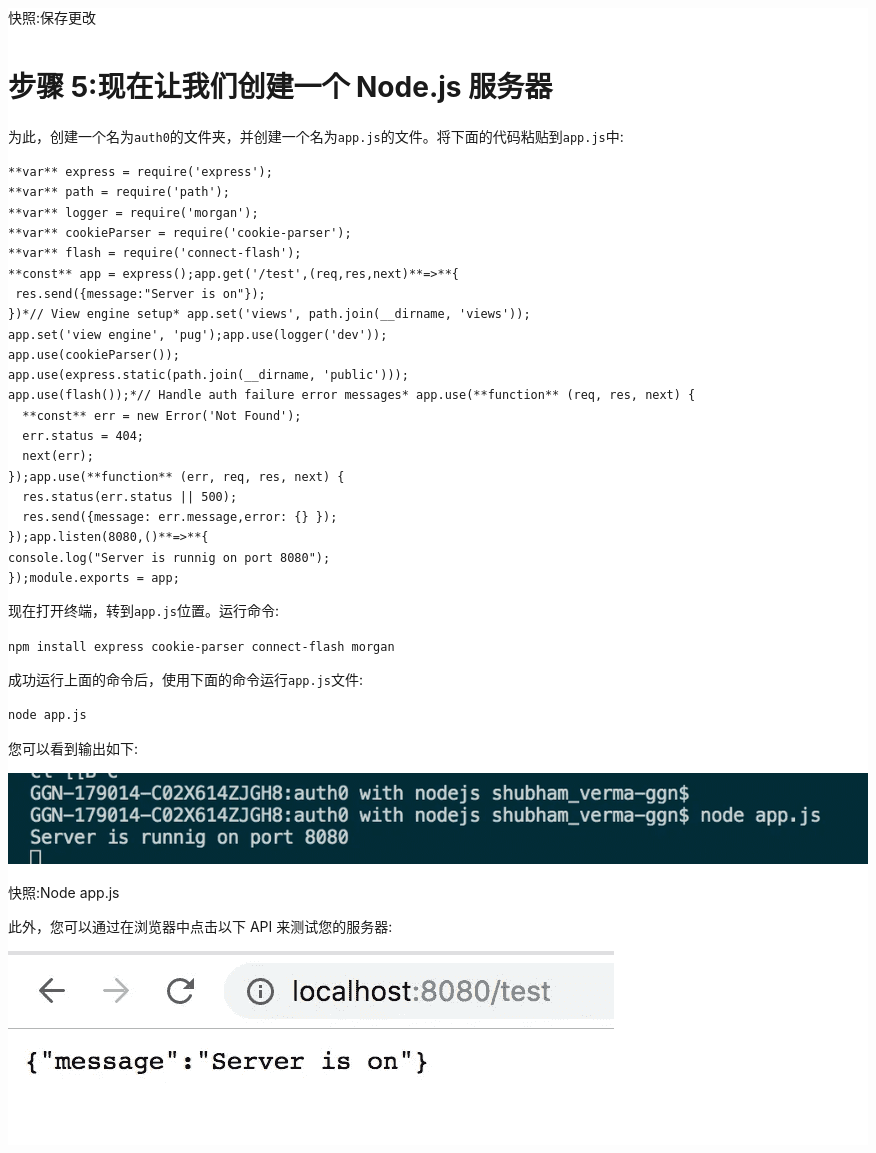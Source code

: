 快照:保存更改

# 步骤 5:现在让我们创建一个 Node.js 服务器

为此，创建一个名为`auth0`的文件夹，并创建一个名为`app.js`的文件。将下面的代码粘贴到`app.js`中:

```
**var** express = require('express');
**var** path = require('path');
**var** logger = require('morgan');
**var** cookieParser = require('cookie-parser');
**var** flash = require('connect-flash');
**const** app = express();app.get('/test',(req,res,next)**=>**{
 res.send({message:"Server is on"});
})*// View engine setup* app.set('views', path.join(__dirname, 'views'));
app.set('view engine', 'pug');app.use(logger('dev'));
app.use(cookieParser());
app.use(express.static(path.join(__dirname, 'public')));
app.use(flash());*// Handle auth failure error messages* app.use(**function** (req, res, next) {
  **const** err = new Error('Not Found');
  err.status = 404;
  next(err);
});app.use(**function** (err, req, res, next) {
  res.status(err.status || 500);
  res.send({message: err.message,error: {} });
});app.listen(8080,()**=>**{
console.log("Server is runnig on port 8080");
});module.exports = app;
```

现在打开终端，转到`app.js`位置。运行命令:

```
npm install express cookie-parser connect-flash morgan
```

成功运行上面的命令后，使用下面的命令运行`app.js`文件:

```
node app.js
```

您可以看到输出如下:

![](img/a0de88adfc6385625d461edc14f8c4b1.png)

快照:Node app.js

此外，您可以通过在浏览器中点击以下 API 来测试您的服务器:

![](img/05cb11031819dc639d7e11304a116eee.png)
